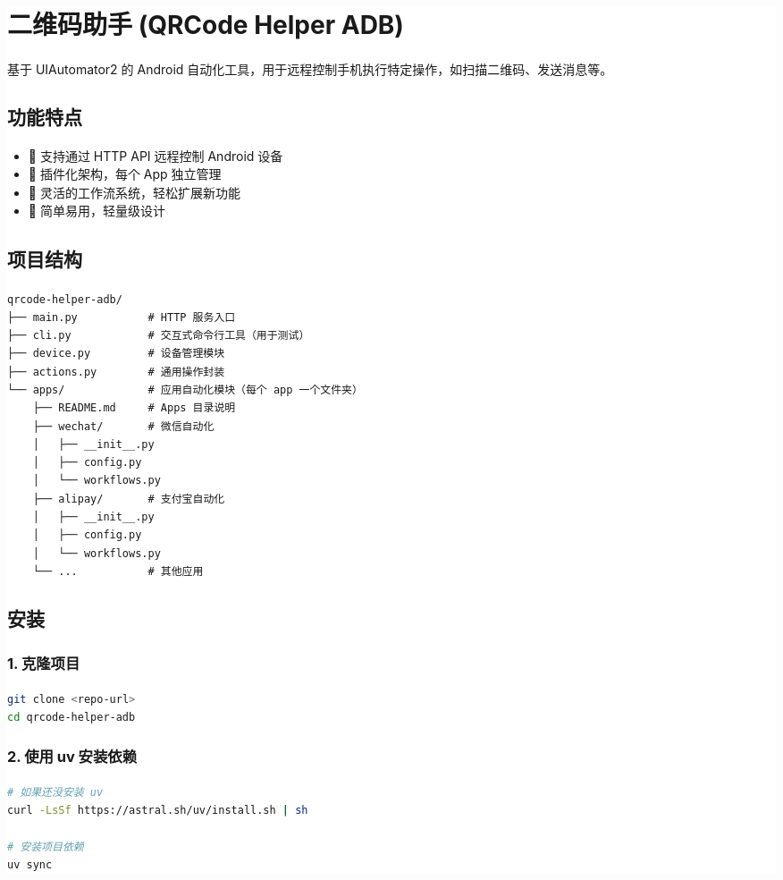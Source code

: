 # 二维码助手 (QRCode Helper ADB)

基于 UIAutomator2 的 Android 自动化工具，用于远程控制手机执行特定操作，如扫描二维码、发送消息等。

## 功能特点

- 📱 支持通过 HTTP API 远程控制 Android 设备
- 🔌 插件化架构，每个 App 独立管理
- 🎯 灵活的工作流系统，轻松扩展新功能
- 🚀 简单易用，轻量级设计

## 项目结构

```
qrcode-helper-adb/
├── main.py           # HTTP 服务入口
├── cli.py            # 交互式命令行工具（用于测试）
├── device.py         # 设备管理模块
├── actions.py        # 通用操作封装
└── apps/             # 应用自动化模块（每个 app 一个文件夹）
    ├── README.md     # Apps 目录说明
    ├── wechat/       # 微信自动化
    │   ├── __init__.py
    │   ├── config.py
    │   └── workflows.py
    ├── alipay/       # 支付宝自动化
    │   ├── __init__.py
    │   ├── config.py
    │   └── workflows.py
    └── ...           # 其他应用
```

## 安装

### 1. 克隆项目

```bash
git clone <repo-url>
cd qrcode-helper-adb
```

### 2. 使用 uv 安装依赖

```bash
# 如果还没安装 uv
curl -LsSf https://astral.sh/uv/install.sh | sh

# 安装项目依赖
uv sync
```
